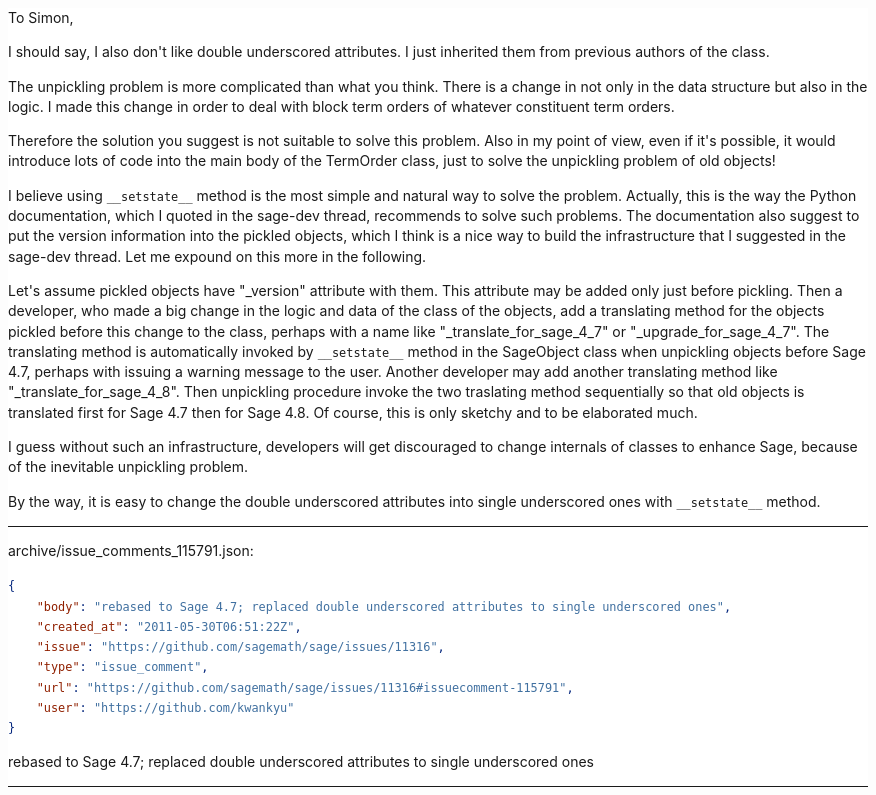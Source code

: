 <a id='comment:17'></a>
To Simon,

I should say, I also don't like double underscored attributes. I just inherited them from previous authors of the class. 

The unpickling problem is more complicated than what you think. There is a change in not only in the data structure but also in the logic. I made this change in order to deal with block term orders of whatever constituent term orders.

Therefore the solution you suggest is not suitable to solve this problem. Also in my point of view, even if it's possible, it would introduce lots of code into the main body of the TermOrder class, just to solve the unpickling problem of old objects!

I believe using `__setstate__` method is the most simple and natural way to solve the problem. Actually, this is the way the Python documentation, which I quoted in the sage-dev thread, recommends to solve such problems. The documentation also suggest to put the version information into the pickled objects, which I think is a nice way to build the infrastructure that I suggested in the sage-dev thread. Let me expound on this more in the following.

Let's assume pickled objects have "_version" attribute with them. This attribute may be added only just before pickling. Then a developer, who made a big change in the logic and data of the class of the objects, add a translating method for the objects pickled before this change to the class, perhaps with a name like "_translate_for_sage_4_7" or "_upgrade_for_sage_4_7". The translating method is automatically invoked by `__setstate__` method in the SageObject class when unpickling objects before Sage 4.7, perhaps with issuing a warning message to the user. Another developer may add another translating method like "_translate_for_sage_4_8". Then unpickling procedure invoke the two traslating method sequentially so that old objects is translated first for Sage 4.7 then for Sage 4.8. Of course, this is only sketchy and to be elaborated much.

I guess without such an infrastructure, developers will get discouraged to change internals of classes to enhance Sage, because of the inevitable unpickling problem. 

By the way, it is easy to change the double underscored attributes into single underscored ones with `__setstate__` method.



---

archive/issue_comments_115791.json:
```json
{
    "body": "rebased to Sage 4.7; replaced double underscored attributes to single underscored ones",
    "created_at": "2011-05-30T06:51:22Z",
    "issue": "https://github.com/sagemath/sage/issues/11316",
    "type": "issue_comment",
    "url": "https://github.com/sagemath/sage/issues/11316#issuecomment-115791",
    "user": "https://github.com/kwankyu"
}
```

rebased to Sage 4.7; replaced double underscored attributes to single underscored ones



---
